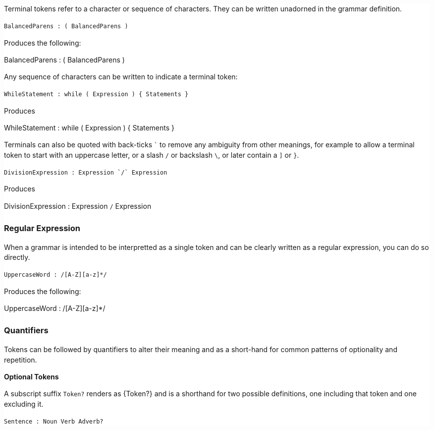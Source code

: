 Terminal tokens refer to a character or sequence of characters. They can be
written unadorned in the grammar definition.

```
BalancedParens : ( BalancedParens )
```

Produces the following:

BalancedParens : ( BalancedParens )

Any sequence of characters can be written to indicate a terminal token:

```
WhileStatement : while ( Expression ) { Statements }
```

Produces

WhileStatement : while ( Expression ) { Statements }

Terminals can also be quoted with back-ticks <code>\`</code> to remove any
ambiguity from other meanings, for example to allow a terminal token to start
with an uppercase letter, or a slash `/` or backslash `\`, or later
contain a `]` or `}`.

```
DivisionExpression : Expression `/` Expression
```

Produces

DivisionExpression : Expression `/` Expression



### Regular Expression

When a grammar is intended to be interpretted as a single token and can be
clearly written as a regular expression, you can do so directly.

```
UppercaseWord : /[A-Z][a-z]*/
```

Produces the following:

UppercaseWord : /[A-Z][a-z]*/



### Quantifiers

Tokens can be followed by quantifiers to alter their meaning and as a short-hand
for common patterns of optionality and repetition.


**Optional Tokens**

A subscript suffix `Token?` renders as {Token?} and is a shorthand for two
possible definitions, one including that token and one excluding it.

```
Sentence : Noun Verb Adverb?
```
